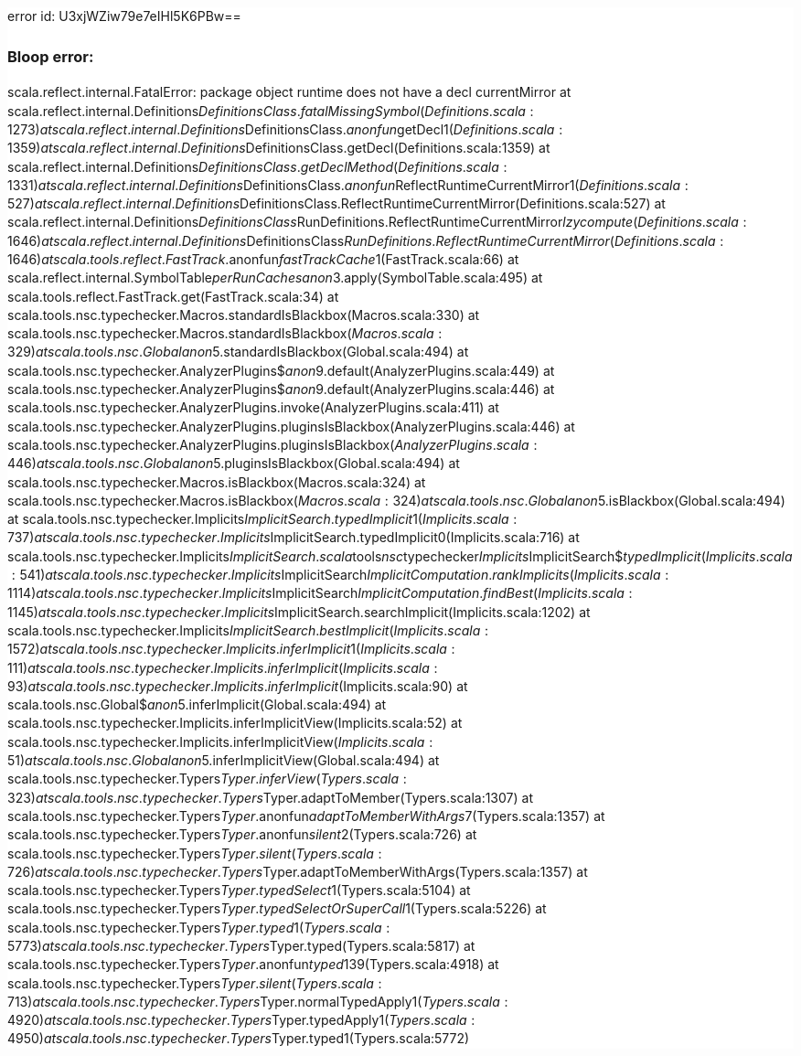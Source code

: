 error id: U3xjWZiw79e7eIHl5K6PBw==
### Bloop error:

scala.reflect.internal.FatalError: package object runtime does not have a decl currentMirror
	at scala.reflect.internal.Definitions$DefinitionsClass.fatalMissingSymbol(Definitions.scala:1273)
	at scala.reflect.internal.Definitions$DefinitionsClass.$anonfun$getDecl$1(Definitions.scala:1359)
	at scala.reflect.internal.Definitions$DefinitionsClass.getDecl(Definitions.scala:1359)
	at scala.reflect.internal.Definitions$DefinitionsClass.getDeclMethod(Definitions.scala:1331)
	at scala.reflect.internal.Definitions$DefinitionsClass.$anonfun$ReflectRuntimeCurrentMirror$1(Definitions.scala:527)
	at scala.reflect.internal.Definitions$DefinitionsClass.ReflectRuntimeCurrentMirror(Definitions.scala:527)
	at scala.reflect.internal.Definitions$DefinitionsClass$RunDefinitions.ReflectRuntimeCurrentMirror$lzycompute(Definitions.scala:1646)
	at scala.reflect.internal.Definitions$DefinitionsClass$RunDefinitions.ReflectRuntimeCurrentMirror(Definitions.scala:1646)
	at scala.tools.reflect.FastTrack.$anonfun$fastTrackCache$1(FastTrack.scala:66)
	at scala.reflect.internal.SymbolTable$perRunCaches$$anon$3.apply(SymbolTable.scala:495)
	at scala.tools.reflect.FastTrack.get(FastTrack.scala:34)
	at scala.tools.nsc.typechecker.Macros.standardIsBlackbox(Macros.scala:330)
	at scala.tools.nsc.typechecker.Macros.standardIsBlackbox$(Macros.scala:329)
	at scala.tools.nsc.Global$$anon$5.standardIsBlackbox(Global.scala:494)
	at scala.tools.nsc.typechecker.AnalyzerPlugins$$anon$9.default(AnalyzerPlugins.scala:449)
	at scala.tools.nsc.typechecker.AnalyzerPlugins$$anon$9.default(AnalyzerPlugins.scala:446)
	at scala.tools.nsc.typechecker.AnalyzerPlugins.invoke(AnalyzerPlugins.scala:411)
	at scala.tools.nsc.typechecker.AnalyzerPlugins.pluginsIsBlackbox(AnalyzerPlugins.scala:446)
	at scala.tools.nsc.typechecker.AnalyzerPlugins.pluginsIsBlackbox$(AnalyzerPlugins.scala:446)
	at scala.tools.nsc.Global$$anon$5.pluginsIsBlackbox(Global.scala:494)
	at scala.tools.nsc.typechecker.Macros.isBlackbox(Macros.scala:324)
	at scala.tools.nsc.typechecker.Macros.isBlackbox$(Macros.scala:324)
	at scala.tools.nsc.Global$$anon$5.isBlackbox(Global.scala:494)
	at scala.tools.nsc.typechecker.Implicits$ImplicitSearch.typedImplicit1(Implicits.scala:737)
	at scala.tools.nsc.typechecker.Implicits$ImplicitSearch.typedImplicit0(Implicits.scala:716)
	at scala.tools.nsc.typechecker.Implicits$ImplicitSearch.scala$tools$nsc$typechecker$Implicits$ImplicitSearch$$typedImplicit(Implicits.scala:541)
	at scala.tools.nsc.typechecker.Implicits$ImplicitSearch$ImplicitComputation.rankImplicits(Implicits.scala:1114)
	at scala.tools.nsc.typechecker.Implicits$ImplicitSearch$ImplicitComputation.findBest(Implicits.scala:1145)
	at scala.tools.nsc.typechecker.Implicits$ImplicitSearch.searchImplicit(Implicits.scala:1202)
	at scala.tools.nsc.typechecker.Implicits$ImplicitSearch.bestImplicit(Implicits.scala:1572)
	at scala.tools.nsc.typechecker.Implicits.inferImplicit1(Implicits.scala:111)
	at scala.tools.nsc.typechecker.Implicits.inferImplicit(Implicits.scala:93)
	at scala.tools.nsc.typechecker.Implicits.inferImplicit$(Implicits.scala:90)
	at scala.tools.nsc.Global$$anon$5.inferImplicit(Global.scala:494)
	at scala.tools.nsc.typechecker.Implicits.inferImplicitView(Implicits.scala:52)
	at scala.tools.nsc.typechecker.Implicits.inferImplicitView$(Implicits.scala:51)
	at scala.tools.nsc.Global$$anon$5.inferImplicitView(Global.scala:494)
	at scala.tools.nsc.typechecker.Typers$Typer.inferView(Typers.scala:323)
	at scala.tools.nsc.typechecker.Typers$Typer.adaptToMember(Typers.scala:1307)
	at scala.tools.nsc.typechecker.Typers$Typer.$anonfun$adaptToMemberWithArgs$7(Typers.scala:1357)
	at scala.tools.nsc.typechecker.Typers$Typer.$anonfun$silent$2(Typers.scala:726)
	at scala.tools.nsc.typechecker.Typers$Typer.silent(Typers.scala:726)
	at scala.tools.nsc.typechecker.Typers$Typer.adaptToMemberWithArgs(Typers.scala:1357)
	at scala.tools.nsc.typechecker.Typers$Typer.typedSelect$1(Typers.scala:5104)
	at scala.tools.nsc.typechecker.Typers$Typer.typedSelectOrSuperCall$1(Typers.scala:5226)
	at scala.tools.nsc.typechecker.Typers$Typer.typed1(Typers.scala:5773)
	at scala.tools.nsc.typechecker.Typers$Typer.typed(Typers.scala:5817)
	at scala.tools.nsc.typechecker.Typers$Typer.$anonfun$typed1$39(Typers.scala:4918)
	at scala.tools.nsc.typechecker.Typers$Typer.silent(Typers.scala:713)
	at scala.tools.nsc.typechecker.Typers$Typer.normalTypedApply$1(Typers.scala:4920)
	at scala.tools.nsc.typechecker.Typers$Typer.typedApply$1(Typers.scala:4950)
	at scala.tools.nsc.typechecker.Typers$Typer.typed1(Typers.scala:5772)